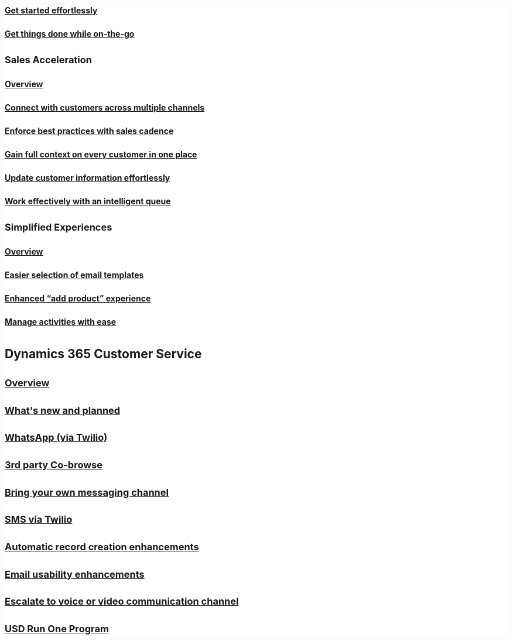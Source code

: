 #### [Get started effortlessly](dynamics365-sales/get-started-effortlessly.md)
#### [Get things done while on-the-go](dynamics365-sales/get-things-done-while-on-the-go.md)
### Sales Acceleration
#### [Overview](dynamics365-sales/sales-acceleration.md)
#### [Connect with customers across multiple channels](dynamics365-sales/connect-customers-across-multiple-channels.md)
#### [Enforce best practices with sales cadence](dynamics365-sales/enforce-best-practices-sales-cadence.md)
#### [Gain full context on every customer in one place](dynamics365-sales/gain-full-context-every-customer-one-place.md)
#### [Update customer information effortlessly](dynamics365-sales/update-customer-information-effortlessly.md)
#### [Work effectively with an intelligent queue](dynamics365-sales/work-effectively-intelligent-queue.md)
### Simplified Experiences
#### [Overview](dynamics365-sales/simplified-experiences.md)
#### [Easier selection of email templates](dynamics365-sales/easier-selection-email-templates.md)
#### [Enhanced “add product” experience](dynamics365-sales/enhanced-add-product-experience.md)
#### [Manage activities with ease](dynamics365-sales/manage-activities-ease.md)

## Dynamics 365 Customer Service

### [Overview](dynamics365-customer-service/index.md)
### [What's new and planned](dynamics365-customer-service/planned-features.md)
### [WhatsApp (via Twilio)](dynamics365-customer-service/whatsapp-via-twilio.md)
### [3rd party Co-browse](dynamics365-customer-service/3rd-party-co-browse.md)
### [Bring your own messaging channel](dynamics365-customer-service/bring-own-messaging-channel.md)
### [SMS via Twilio](dynamics365-customer-service/sms-via-twilio.md)
### [Automatic record creation enhancements](dynamics365-customer-service/automatic-record-creation-enhancements.md)
### [Email usability enhancements](dynamics365-customer-service/email-usability-enhancements.md)
### [Escalate to voice or video communication channel](dynamics365-customer-service/escalate-voice-or-video-communication-channel.md)
### [USD Run One Program](dynamics365-customer-service/usd-run-one-program.md)